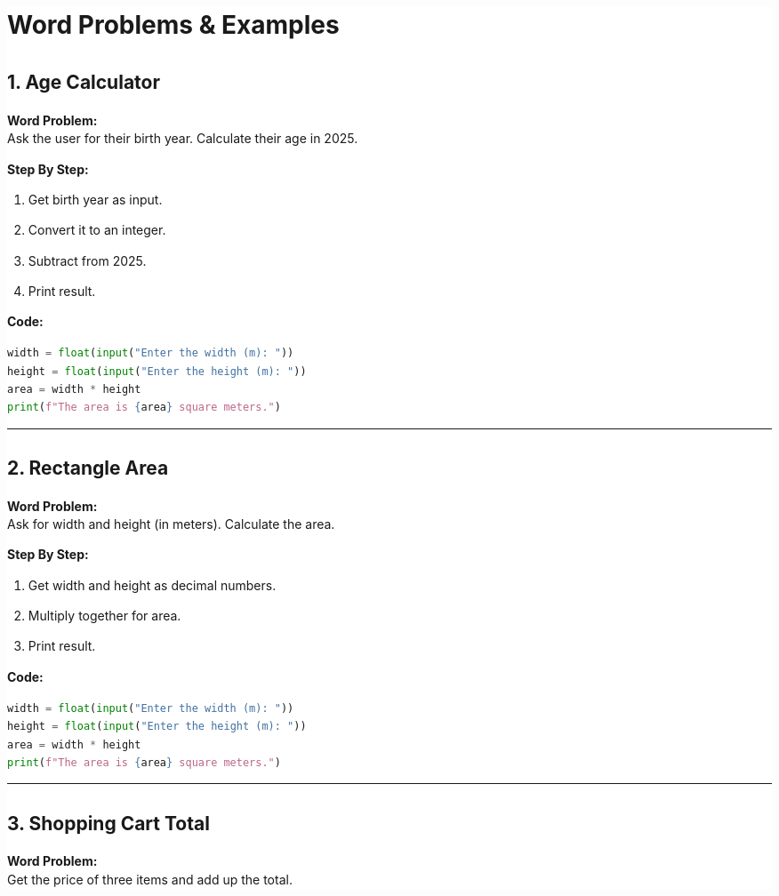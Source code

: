 # Word Problems & Examples

## 1. Age Calculator

**Word Problem:**  
Ask the user for their birth year. Calculate their age in 2025.

**Step By Step:**

1. Get birth year as input.
    
2. Convert it to an integer.
    
3. Subtract from 2025.
    
4. Print result.
    

**Code:**
``` python
width = float(input("Enter the width (m): "))
height = float(input("Enter the height (m): "))
area = width * height
print(f"The area is {area} square meters.")

```

---

## 2. Rectangle Area

**Word Problem:**  
Ask for width and height (in meters). Calculate the area.

**Step By Step:**

1. Get width and height as decimal numbers.
    
2. Multiply together for area.
    
3. Print result.
    

**Code:**
```python
width = float(input("Enter the width (m): "))
height = float(input("Enter the height (m): "))
area = width * height
print(f"The area is {area} square meters.")

```
---

## 3. Shopping Cart Total

**Word Problem:**  
Get the price of three items and add up the total.
